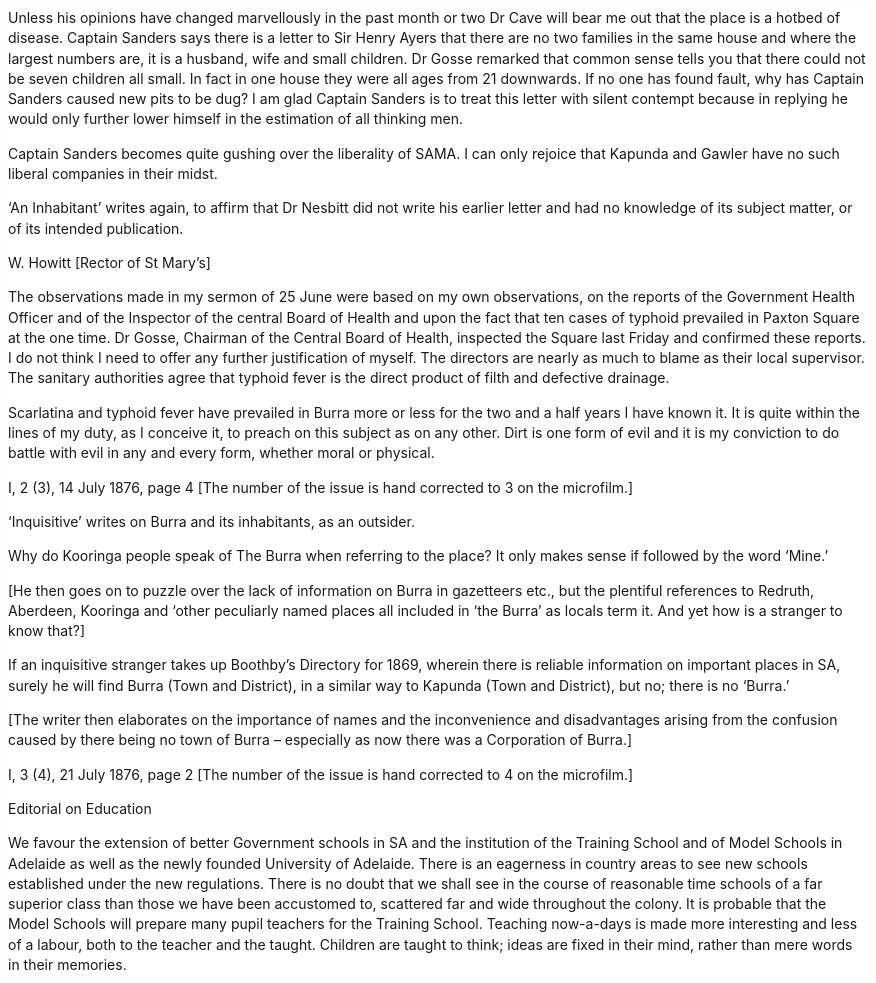 Unless his opinions have changed marvellously in the past month or two Dr Cave will bear me out that the place is a hotbed of disease. Captain Sanders says there is a letter to Sir Henry Ayers that there are no two families in the same house and where the largest numbers are, it is a husband, wife and small children. Dr Gosse remarked that common sense tells you that there could not be seven children all small. In fact in one house they were all ages from 21 downwards. If no one has found fault, why has Captain Sanders caused new pits to be dug? I am glad Captain Sanders is to treat this letter with silent contempt because in replying he would only further lower himself in the estimation of all thinking men.

Captain Sanders becomes quite gushing over the liberality of SAMA. I can only rejoice that Kapunda and Gawler have no such liberal companies in their midst.

‘An Inhabitant’ writes again, to affirm that Dr Nesbitt did not write his earlier letter and had no knowledge of its subject matter, or of its intended publication.

W. Howitt [Rector of St Mary’s]

The observations made in my sermon of 25 June were based on my own observations, on the reports of the Government Health Officer and of the Inspector of the central Board of Health and upon the fact that ten cases of typhoid prevailed in Paxton Square at the one time. Dr Gosse, Chairman of the Central Board of Health, inspected the Square last Friday and confirmed these reports. I do not think I need to offer any further justification of myself. The directors are nearly as much to blame as their local supervisor. The sanitary authorities agree that typhoid fever is the direct product of filth and defective drainage.

Scarlatina and typhoid fever have prevailed in Burra more or less for the two and a half years I have known it. It is quite within the lines of my duty, as I conceive it, to preach on this subject as on any other. Dirt is one form of evil and it is my conviction to do battle with evil in any and every form, whether moral or physical.

I, 2 (3), 14 July 1876, page 4 [The number of the issue is hand corrected to 3 on the microfilm.]

‘Inquisitive’ writes on Burra and its inhabitants, as an outsider.

Why do Kooringa people speak of The Burra when referring to the place? It only makes sense if followed by the word ‘Mine.’

[He then goes on to puzzle over the lack of information on Burra in gazetteers etc., but the plentiful references to Redruth, Aberdeen, Kooringa and ‘other peculiarly named places all included in ‘the Burra’ as locals term it. And yet how is a stranger to know that?]

If an inquisitive stranger takes up Boothby’s Directory for 1869, wherein there is reliable information on important places in SA, surely he will find Burra (Town and District), in a similar way to Kapunda (Town and District), but no; there is no ‘Burra.’

[The writer then elaborates on the importance of names and the inconvenience and disadvantages arising from the confusion caused by there being no town of Burra – especially as now there was a Corporation of Burra.]

I, 3 (4), 21 July 1876, page 2 [The number of the issue is hand corrected to 4 on the microfilm.]

Editorial on Education

We favour the extension of better Government schools in SA and the institution of the Training School and of Model Schools in Adelaide as well as the newly founded University of Adelaide. There is an eagerness in country areas to see new schools established under the new regulations. There is no doubt that we shall see in the course of reasonable time schools of a far superior class than those we have been accustomed to, scattered far and wide throughout the colony. It is probable that the Model Schools will prepare many pupil teachers for the Training School. Teaching now-a-days is made more interesting and less of a labour, both to the teacher and the taught. Children are taught to think; ideas are fixed in their mind, rather than mere words in their memories.
